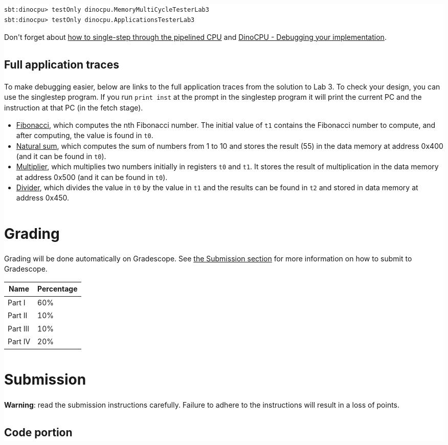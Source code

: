 ```
sbt:dinocpu> testOnly dinocpu.MemoryMultiCycleTesterLab3
sbt:dinocpu> testOnly dinocpu.ApplicationsTesterLab3
```

Don't forget about [how to single-step through the pipelined CPU](../documentation/single-stepping.md) and [DinoCPU - Debugging your implementation](https://video.ucdavis.edu/playlist/dedicated/0_8bwr1nkj/0_kv1v647d).

## Full application traces

To make debugging easier, below are links to the full application traces from the solution to Lab 3.
To check your design, you can use the singlestep program.
If you run `print inst` at the prompt in the singlestep program it will print the current PC and the instruction at that PC (in the fetch stage).

- [Fibonacci](https://gist.github.com/powerjg/258c7941516f9c66471cd98f9f179d06), which computes the nth Fibonacci number. The initial value of `t1` contains the Fibonacci number to compute, and after computing, the value is found in `t0`.
- [Natural sum](https://gist.github.com/powerjg/974a97de1a54bd85002fc32efe3358c8), which computes the sum of numbers from 1 to 10 and stores the result (55) in the data memory at address 0x400 (and it can be found in `t0`).
- [Multiplier](https://gist.github.com/powerjg/fbfc2c993e53ba058e27a10703362f27), which multiplies two numbers initially in registers `t0` and `t1`. It stores the result of multiplication in the data memory at address 0x500 (and it can be found in `t0`).
- [Divider](https://gist.github.com/powerjg/4b836d4c0b6adb7dd4f450b1aadda279), which divides the value in `t0` by the value in `t1` and the results can be found in `t2` and stored in data memory at address 0x450.

# Grading

Grading will be done automatically on Gradescope.
See [the Submission section](#Submission) for more information on how to submit to Gradescope.

| Name     | Percentage |
|----------|------------|
| Part I   | 60%        |
| Part II  | 10%        |
| Part III | 10%        |
| Part IV  | 20%        |

# Submission

**Warning**: read the submission instructions carefully.
Failure to adhere to the instructions will result in a loss of points.

## Code portion
